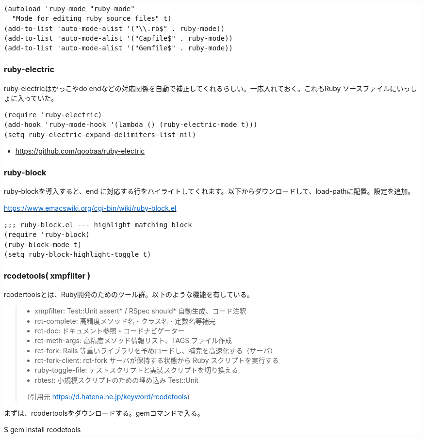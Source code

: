 <div class="wlWriterEditableSmartContent" id="scid:812469c5-0cb0-4c63-8c15-c81123a09de7:6830ac31-7b49-40ee-abc5-b51178297686" style="margin: 0px; display: inline; float: none; padding: 0px;">
  <pre name="code" class="c:nogutter">(autoload 'ruby-mode "ruby-mode"
  "Mode for editing ruby source files" t)
(add-to-list 'auto-mode-alist '("\\.rb$" . ruby-mode))
(add-to-list 'auto-mode-alist '("Capfile$" . ruby-mode))
(add-to-list 'auto-mode-alist '("Gemfile$" . ruby-mode))</pre>
</div>

### ruby-electric

ruby-electricはかっこやdo endなどの対応関係を自動で補正してくれるらしい。一応入れておく。これもRuby ソースファイルにいっしょに入っていた。

<div class="wlWriterEditableSmartContent" id="scid:812469c5-0cb0-4c63-8c15-c81123a09de7:1f6ee7ce-ecf9-4482-96cb-20a48ee03e66" style="margin: 0px; display: inline; float: none; padding: 0px;">
  <pre name="code" class="c:nogutter">(require 'ruby-electric)
(add-hook 'ruby-mode-hook '(lambda () (ruby-electric-mode t)))
(setq ruby-electric-expand-delimiters-list nil)</pre>
</div>

  * <https://github.com/qoobaa/ruby-electric>

### ruby-block

ruby-blockを導入すると、end に対応する行をハイライトしてくれます。以下からダウンロードして、load-pathに配置。設定を追加。

[<span style="color: #0066cc;">https://www.emacswiki.org/cgi-bin/wiki/ruby-block.el</span>][2]

<div class="wlWriterEditableSmartContent" id="scid:812469c5-0cb0-4c63-8c15-c81123a09de7:6724a1b2-707b-41cb-870a-ace05ed53fda" style="margin: 0px; display: inline; float: none; padding: 0px;">
  <pre name="code" class="c:nogutter">;;; ruby-block.el --- highlight matching block
(require 'ruby-block)
(ruby-block-mode t)
(setq ruby-block-highlight-toggle t)</pre>
</div>

### rcodetools( xmpfilter )

rcodertoolsとは、Ruby開発のためのツール群。以下のような機能を有している。

>   * xmpfilter: Test::Unit assert\* / RSpec should\* 自動生成、コード注釈
>   * rct-complete: 高精度メソッド名・クラス名・定数名等補完
>   * rct-doc: ドキュメント参照・コードナビゲーター
>   * rct-meth-args: 高精度メソッド情報リスト、TAGS ファイル作成
>   * rct-fork: Rails 等重いライブラリを予めロードし、補完を高速化する（サーバ）
>   * rct-fork-client: rct-fork サーバが保持する状態から Ruby スクリプトを実行する
>   * ruby-toggle-file: テストスクリプトと実装スクリプトを切り換える
>   * rbtest: 小規模スクリプトのための埋め込み Test::Unit
> 
> （引用元 [<span style="color: #0066cc;">https://d.hatena.ne.jp/keyword/rcodetools</span>][3])

まずは、rcodertoolsをダウンロードする。gemコマンドで入る。

$ gem install rcodetools


 [1]: https://futurismo.biz/archives/2213 "EmacsでRubyの開発環境をさらにめちゃガチャパワーアップしたまとめ"
 [2]: https://www.emacswiki.org/cgi-bin/wiki/ruby-block.el
 [3]: https://d.hatena.ne.jp/keyword/rcodetools
 [4]: https://ka-zoo.net/2013/03/smartcompile-emacs%E3%81%8B%E3%82%89ruby%E3%82%92%E7%9B%B4%E6%8E%A5%E5%AE%9F%E8%A1%8C/
 [5]: https://shibayu36.hatenablog.com/entry/2013/03/18/192651
 [6]: https://qiita.com/items/f02ab0c38ad5e9ba385a
 [7]: https://d.hatena.ne.jp/CortYuming/20121229/p1